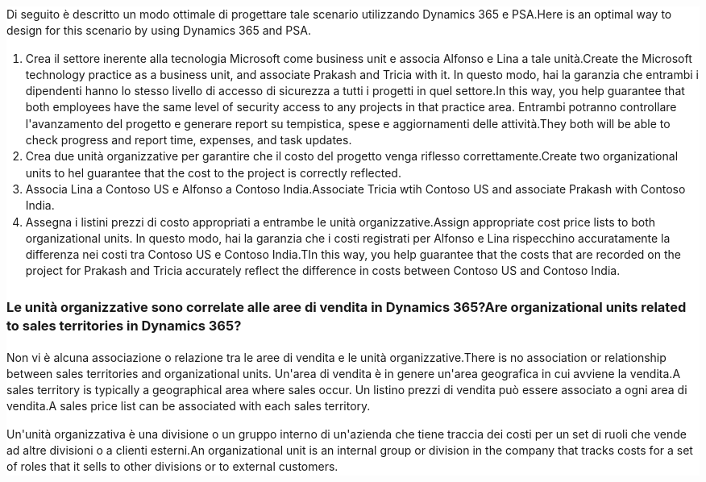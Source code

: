 <span data-ttu-id="55ac4-147">Di seguito è descritto un modo ottimale di progettare tale scenario utilizzando Dynamics 365 e PSA.</span><span class="sxs-lookup"><span data-stu-id="55ac4-147">Here is an optimal way to design for this scenario by using Dynamics 365 and PSA.</span></span>

1. <span data-ttu-id="55ac4-148">Crea il settore inerente alla tecnologia Microsoft come business unit e associa Alfonso e Lina a tale unità.</span><span class="sxs-lookup"><span data-stu-id="55ac4-148">Create the Microsoft technology practice as a business unit, and associate Prakash and Tricia with it.</span></span> <span data-ttu-id="55ac4-149">In questo modo, hai la garanzia che entrambi i dipendenti hanno lo stesso livello di accesso di sicurezza a tutti i progetti in quel settore.</span><span class="sxs-lookup"><span data-stu-id="55ac4-149">In this way, you help guarantee that both employees have the same level of security access to any projects in that practice area.</span></span> <span data-ttu-id="55ac4-150">Entrambi potranno controllare l'avanzamento del progetto e generare report su tempistica, spese e aggiornamenti delle attività.</span><span class="sxs-lookup"><span data-stu-id="55ac4-150">They both will be able to check progress and report time, expenses, and task updates.</span></span> 
2. <span data-ttu-id="55ac4-151">Crea due unità organizzative per garantire che il costo del progetto venga riflesso correttamente.</span><span class="sxs-lookup"><span data-stu-id="55ac4-151">Create two organizational units to hel guarantee that the cost to the project is correctly reflected.</span></span> 
3. <span data-ttu-id="55ac4-152">Associa Lina a Contoso US e Alfonso a Contoso India.</span><span class="sxs-lookup"><span data-stu-id="55ac4-152">Associate Tricia wtih Contoso US and associate Prakash with Contoso India.</span></span>
4. <span data-ttu-id="55ac4-153">Assegna i listini prezzi di costo appropriati a entrambe le unità organizzative.</span><span class="sxs-lookup"><span data-stu-id="55ac4-153">Assign appropriate cost price lists to both organizational units.</span></span> <span data-ttu-id="55ac4-154">In questo modo, hai la garanzia che i costi registrati per Alfonso e Lina rispecchino accuratamente la differenza nei costi tra Contoso US e Contoso India.</span><span class="sxs-lookup"><span data-stu-id="55ac4-154">TIn this way, you help guarantee that the costs that are recorded on the project for Prakash and Tricia accurately reflect the difference in costs between Contoso US and Contoso India.</span></span>

### <a name="are-organizational-units-related-to-sales-territories-in-dynamics-365"></a><span data-ttu-id="55ac4-155">Le unità organizzative sono correlate alle aree di vendita in Dynamics 365?</span><span class="sxs-lookup"><span data-stu-id="55ac4-155">Are organizational units related to sales territories in Dynamics 365?</span></span>

<span data-ttu-id="55ac4-156">Non vi è alcuna associazione o relazione tra le aree di vendita e le unità organizzative.</span><span class="sxs-lookup"><span data-stu-id="55ac4-156">There is no association or relationship between sales territories and organizational units.</span></span> <span data-ttu-id="55ac4-157">Un'area di vendita è in genere un'area geografica in cui avviene la vendita.</span><span class="sxs-lookup"><span data-stu-id="55ac4-157">A sales territory is typically a geographical area where sales occur.</span></span> <span data-ttu-id="55ac4-158">Un listino prezzi di vendita può essere associato a ogni area di vendita.</span><span class="sxs-lookup"><span data-stu-id="55ac4-158">A sales price list can be associated with each sales territory.</span></span>

<span data-ttu-id="55ac4-159">Un'unità organizzativa è una divisione o un gruppo interno di un'azienda che tiene traccia dei costi per un set di ruoli che vende ad altre divisioni o a clienti esterni.</span><span class="sxs-lookup"><span data-stu-id="55ac4-159">An organizational unit is an internal group or division in the company that tracks costs for a set of roles that it sells to other divisions or to external customers.</span></span>

